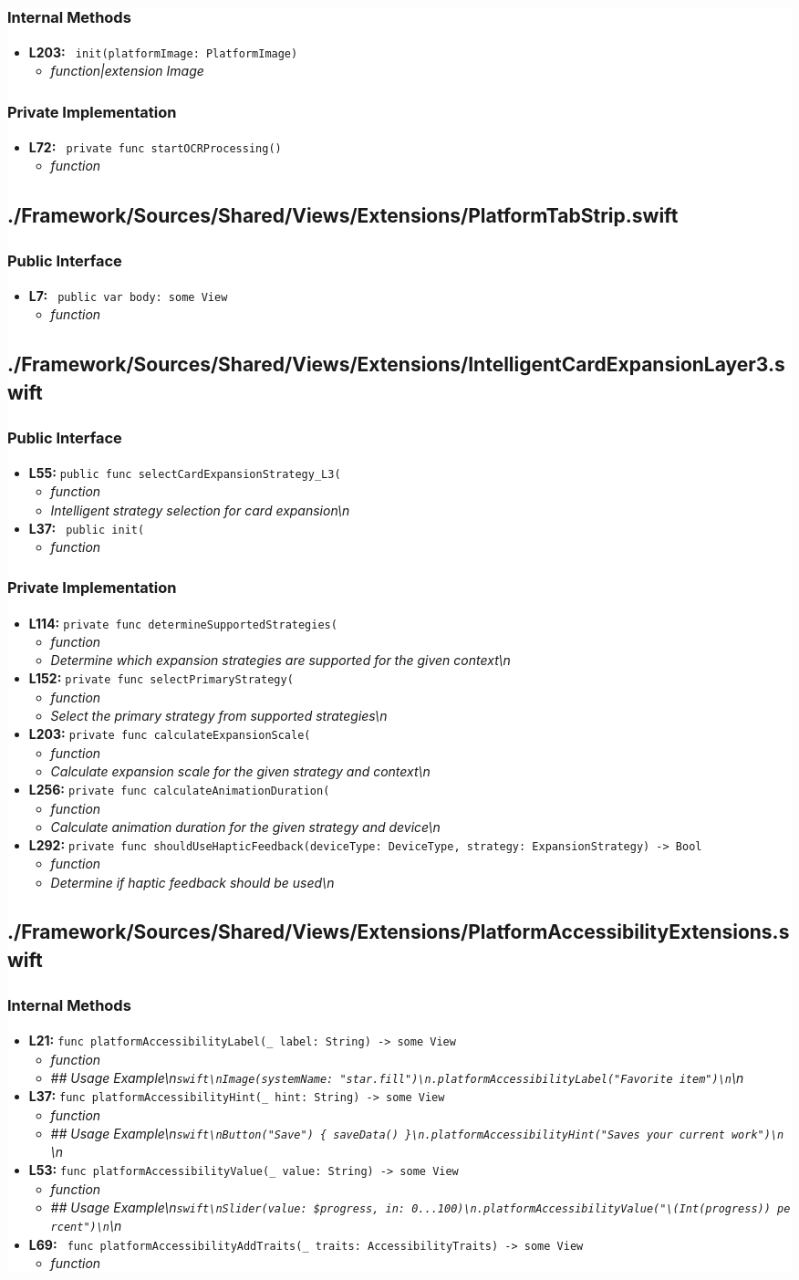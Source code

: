 ### Internal Methods
- **L203:** ` init(platformImage: PlatformImage)`
  - *function|extension Image*

### Private Implementation
- **L72:** ` private func startOCRProcessing()`
  - *function*

## ./Framework/Sources/Shared/Views/Extensions/PlatformTabStrip.swift
### Public Interface
- **L7:** ` public var body: some View`
  - *function*

## ./Framework/Sources/Shared/Views/Extensions/IntelligentCardExpansionLayer3.swift
### Public Interface
- **L55:** `public func selectCardExpansionStrategy_L3(`
  - *function*
  - *Intelligent strategy selection for card expansion\n*
- **L37:** ` public init(`
  - *function*

### Private Implementation
- **L114:** `private func determineSupportedStrategies(`
  - *function*
  - *Determine which expansion strategies are supported for the given context\n*
- **L152:** `private func selectPrimaryStrategy(`
  - *function*
  - *Select the primary strategy from supported strategies\n*
- **L203:** `private func calculateExpansionScale(`
  - *function*
  - *Calculate expansion scale for the given strategy and context\n*
- **L256:** `private func calculateAnimationDuration(`
  - *function*
  - *Calculate animation duration for the given strategy and device\n*
- **L292:** `private func shouldUseHapticFeedback(deviceType: DeviceType, strategy: ExpansionStrategy) -> Bool`
  - *function*
  - *Determine if haptic feedback should be used\n*

## ./Framework/Sources/Shared/Views/Extensions/PlatformAccessibilityExtensions.swift
### Internal Methods
- **L21:** `func platformAccessibilityLabel(_ label: String) -> some View`
  - *function*
  - *## Usage Example\n```swift\nImage(systemName: "star.fill")\n.platformAccessibilityLabel("Favorite item")\n```\n*
- **L37:** `func platformAccessibilityHint(_ hint: String) -> some View`
  - *function*
  - *## Usage Example\n```swift\nButton("Save") { saveData() }\n.platformAccessibilityHint("Saves your current work")\n```\n*
- **L53:** `func platformAccessibilityValue(_ value: String) -> some View`
  - *function*
  - *## Usage Example\n```swift\nSlider(value: $progress, in: 0...100)\n.platformAccessibilityValue("\(Int(progress)) percent")\n```\n*
- **L69:** ` func platformAccessibilityAddTraits(_ traits: AccessibilityTraits) -> some View`
  - *function*